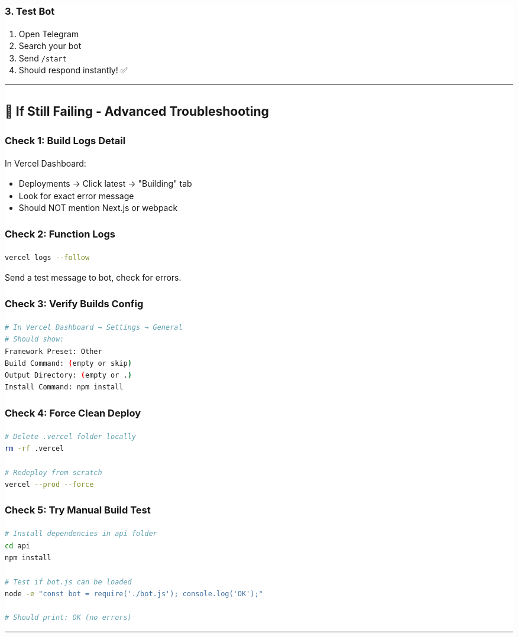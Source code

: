### 3. Test Bot

1. Open Telegram
2. Search your bot
3. Send `/start`
4. Should respond instantly! ✅

---

## 🐛 If Still Failing - Advanced Troubleshooting

### Check 1: Build Logs Detail

In Vercel Dashboard:
- Deployments → Click latest → "Building" tab
- Look for exact error message
- Should NOT mention Next.js or webpack

### Check 2: Function Logs

```bash
vercel logs --follow
```

Send a test message to bot, check for errors.

### Check 3: Verify Builds Config

```bash
# In Vercel Dashboard → Settings → General
# Should show:
Framework Preset: Other
Build Command: (empty or skip)
Output Directory: (empty or .)
Install Command: npm install
```

### Check 4: Force Clean Deploy

```bash
# Delete .vercel folder locally
rm -rf .vercel

# Redeploy from scratch
vercel --prod --force
```

### Check 5: Try Manual Build Test

```bash
# Install dependencies in api folder
cd api
npm install

# Test if bot.js can be loaded
node -e "const bot = require('./bot.js'); console.log('OK');"

# Should print: OK (no errors)
```

---